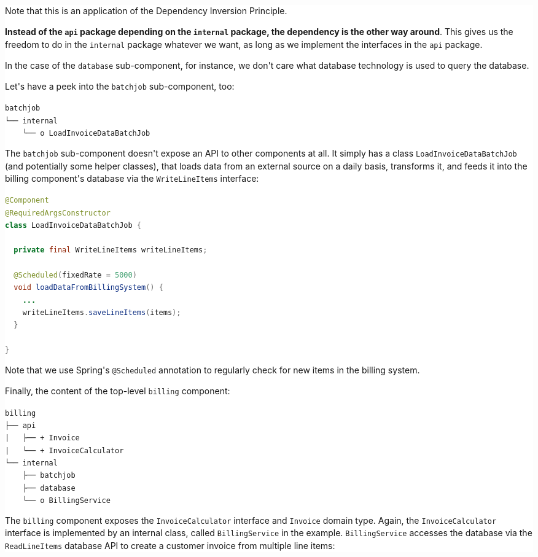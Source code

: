 Note that this is an application of the Dependency Inversion Principle. 

**Instead of the `api` package depending on the `internal` package, the dependency is the other way around**. This gives us the freedom to do in the `internal` package whatever we want, as long as we implement the interfaces in the `api` package. 

In the case of the `database` sub-component, for instance, we don't care what database technology is used to query the database.

Let's have a peek into the `batchjob` sub-component, too:

```text
batchjob
└── internal
    └── o LoadInvoiceDataBatchJob
```  

The `batchjob` sub-component doesn't expose an API to other components at all. It simply has a class `LoadInvoiceDataBatchJob` (and potentially some helper classes), that loads data from an external source on a daily basis, transforms it, and feeds it into the billing component's database via the `WriteLineItems` interface:

```java
@Component
@RequiredArgsConstructor
class LoadInvoiceDataBatchJob {

  private final WriteLineItems writeLineItems;

  @Scheduled(fixedRate = 5000)
  void loadDataFromBillingSystem() {
    ...
    writeLineItems.saveLineItems(items);
  }

}
```

Note that we use Spring's `@Scheduled` annotation to regularly check for new items in the billing system.

Finally, the content of the top-level `billing` component:

```text
billing
├── api
|   ├── + Invoice
|   └── + InvoiceCalculator
└── internal
    ├── batchjob
    ├── database
    └── o BillingService
```

The `billing` component exposes the `InvoiceCalculator` interface and `Invoice` domain type. Again, the `InvoiceCalculator` interface is implemented by an internal class, called `BillingService` in the example. `BillingService` accesses the database via the `ReadLineItems` database API to create a customer invoice from multiple line items:
